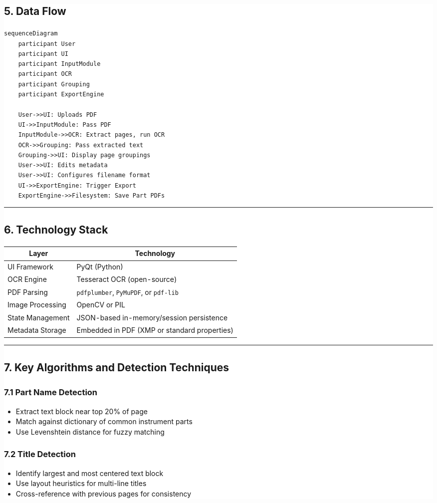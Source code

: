## 5. Data Flow

```mermaid
sequenceDiagram
    participant User
    participant UI
    participant InputModule
    participant OCR
    participant Grouping
    participant ExportEngine

    User->>UI: Uploads PDF
    UI->>InputModule: Pass PDF
    InputModule->>OCR: Extract pages, run OCR
    OCR->>Grouping: Pass extracted text
    Grouping->>UI: Display page groupings
    User->>UI: Edits metadata
    User->>UI: Configures filename format
    UI->>ExportEngine: Trigger Export
    ExportEngine->>Filesystem: Save Part PDFs
```

---

## 6. Technology Stack

| Layer | Technology |
|-------|------------|
| UI Framework | PyQt (Python) |
| OCR Engine | Tesseract OCR (open-source) |
| PDF Parsing | `pdfplumber`, `PyMuPDF`, or `pdf-lib` |
| Image Processing | OpenCV or PIL |
| State Management | JSON-based in-memory/session persistence |
| Metadata Storage | Embedded in PDF (XMP or standard properties) |

---

## 7. Key Algorithms and Detection Techniques

### 7.1 Part Name Detection
- Extract text block near top 20% of page
- Match against dictionary of common instrument parts
- Use Levenshtein distance for fuzzy matching

### 7.2 Title Detection
- Identify largest and most centered text block
- Use layout heuristics for multi-line titles
- Cross-reference with previous pages for consistency
